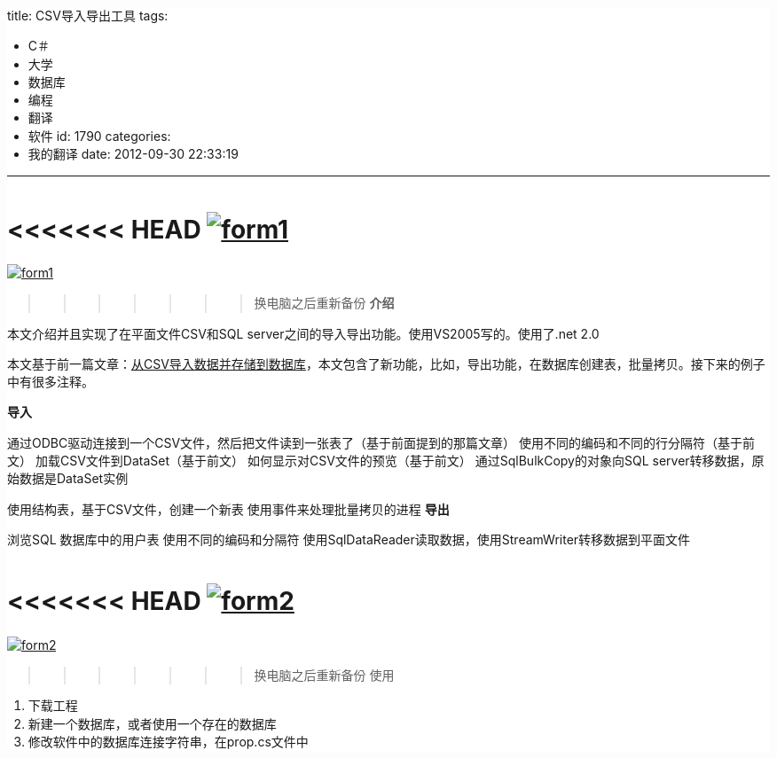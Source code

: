 title: CSV导入导出工具
tags:
  - C＃
  - 大学
  - 数据库
  - 编程
  - 翻译
  - 软件
id: 1790
categories:
  - 我的翻译
date: 2012-09-30 22:33:19
---

<<<<<<< HEAD
[![]({{BASE_PATH}}/images/650890bebf13c4d041d3113af4b40fb93a2cc0c5.png "form1")](http://leaverimage.b0.upaiyun.com/27639_o.png)
=======
[![](/images/650890bebf13c4d041d3113af4b40fb93a2cc0c5.png "form1")](http://leaverimage.b0.upaiyun.com/27639_o.png)
>>>>>>> 换电脑之后重新备份
**介绍**

本文介绍并且实现了在平面文件CSV和SQL server之间的导入导出功能。使用VS2005写的。使用了.net 2.0

本文基于前一篇文章：[从CSV导入数据并存储到数据库](http://www.codeproject.com/KB/database/FinalCSVReader.aspx)，本文包含了新功能，比如，导出功能，在数据库创建表，批量拷贝。接下来的例子中有很多注释。

**导入**

通过ODBC驱动连接到一个CSV文件，然后把文件读到一张表了（基于前面提到的那篇文章）
使用不同的编码和不同的行分隔符（基于前文）
加载CSV文件到DataSet（基于前文）
如何显示对CSV文件的预览（基于前文）
通过SqlBulkCopy的对象向SQL server转移数据，原始数据是DataSet实例

使用结构表，基于CSV文件，创建一个新表
使用事件来处理批量拷贝的进程
**导出**

浏览SQL 数据库中的用户表
使用不同的编码和分隔符
使用SqlDataReader读取数据，使用StreamWriter转移数据到平面文件

<<<<<<< HEAD
[![]({{BASE_PATH}}/images/b131fd0af27287ab9270df33d1a313ab957dfb12.png "form2")](http://leaverimage.b0.upaiyun.com/27640_o.png)
=======
[![](/images/b131fd0af27287ab9270df33d1a313ab957dfb12.png "form2")](http://leaverimage.b0.upaiyun.com/27640_o.png)
>>>>>>> 换电脑之后重新备份
使用
1.	下载工程
2.	新建一个数据库，或者使用一个存在的数据库
3.	修改软件中的数据库连接字符串，在prop.cs文件中
